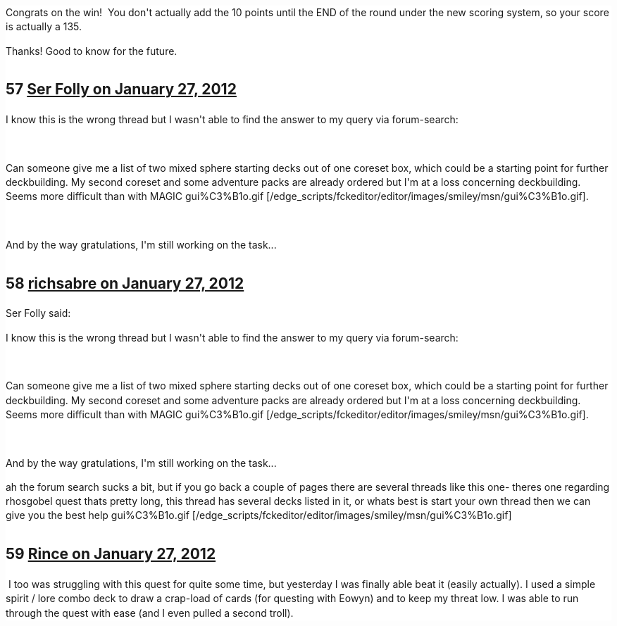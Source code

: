 Congrats on the win!  You don't actually add the 10 points until the END of the round under the new scoring system, so your score is actually a 135.



Thanks! Good to know for the future.

## 57 [Ser Folly on January 27, 2012](https://community.fantasyflightgames.com/topic/59174-drowning-on-the-anduin/?do=findComment&comment=585627)

I know this is the wrong thread but I wasn't able to find the answer to my query via forum-search:

 

Can someone give me a list of two mixed sphere starting decks out of one coreset box, which could be a starting point for further deckbuilding. My second coreset and some adventure packs are already ordered but I'm at a loss concerning deckbuilding. Seems more difficult than with MAGIC gui%C3%B1o.gif [/edge_scripts/fckeditor/editor/images/smiley/msn/gui%C3%B1o.gif].

 

And by the way gratulations, I'm still working on the task...

## 58 [richsabre on January 27, 2012](https://community.fantasyflightgames.com/topic/59174-drowning-on-the-anduin/?do=findComment&comment=585653)

Ser Folly said:

I know this is the wrong thread but I wasn't able to find the answer to my query via forum-search:

 

Can someone give me a list of two mixed sphere starting decks out of one coreset box, which could be a starting point for further deckbuilding. My second coreset and some adventure packs are already ordered but I'm at a loss concerning deckbuilding. Seems more difficult than with MAGIC gui%C3%B1o.gif [/edge_scripts/fckeditor/editor/images/smiley/msn/gui%C3%B1o.gif].

 

And by the way gratulations, I'm still working on the task...




ah the forum search sucks a bit, but if you go back a couple of pages there are several threads like this one- theres one regarding rhosgobel quest thats pretty long, this thread has several decks listed in it, or whats best is start your own thread then we can give you the best help gui%C3%B1o.gif [/edge_scripts/fckeditor/editor/images/smiley/msn/gui%C3%B1o.gif]

## 59 [Rince on January 27, 2012](https://community.fantasyflightgames.com/topic/59174-drowning-on-the-anduin/?do=findComment&comment=585713)

 I too was struggling with this quest for quite some time, but yesterday I was finally able beat it (easily actually). I used a simple spirit / lore combo deck to draw a crap-load of cards (for questing with Eowyn) and to keep my threat low. I was able to run through the quest with ease (and I even pulled a second troll).
